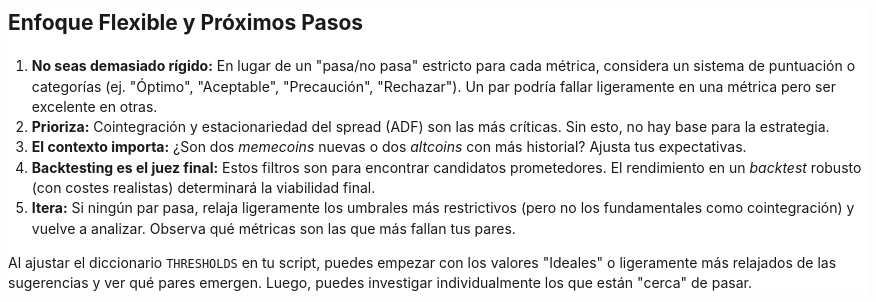 ## Enfoque Flexible y Próximos Pasos

1.  **No seas demasiado rígido:** En lugar de un "pasa/no pasa" estricto para cada métrica, considera un sistema de puntuación o categorías (ej. "Óptimo", "Aceptable", "Precaución", "Rechazar"). Un par podría fallar ligeramente en una métrica pero ser excelente en otras.
2.  **Prioriza:** Cointegración y estacionariedad del spread (ADF) son las más críticas. Sin esto, no hay base para la estrategia.
3.  **El contexto importa:** ¿Son dos *memecoins* nuevas o dos *altcoins* con más historial? Ajusta tus expectativas.
4.  **Backtesting es el juez final:** Estos filtros son para encontrar candidatos prometedores. El rendimiento en un *backtest* robusto (con costes realistas) determinará la viabilidad final.
5.  **Itera:** Si ningún par pasa, relaja ligeramente los umbrales más restrictivos (pero no los fundamentales como cointegración) y vuelve a analizar. Observa qué métricas son las que más fallan tus pares.

Al ajustar el diccionario `THRESHOLDS` en tu script, puedes empezar con los valores "Ideales" o ligeramente más relajados de las sugerencias y ver qué pares emergen. Luego, puedes investigar individualmente los que están "cerca" de pasar.